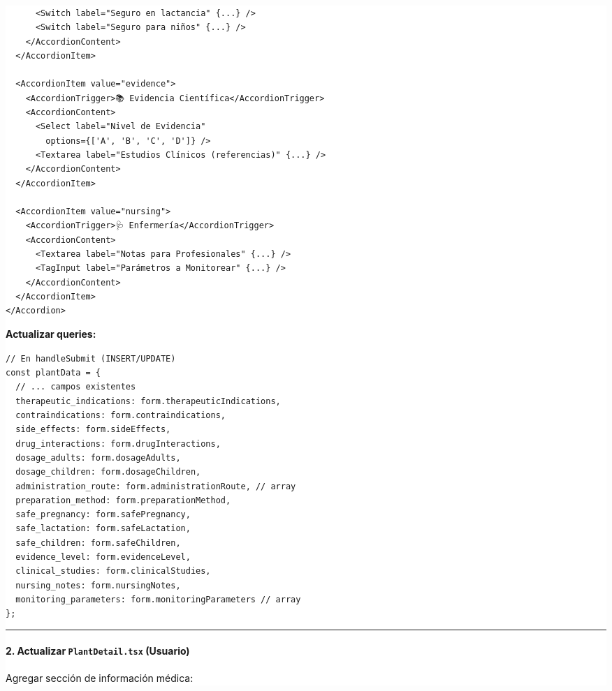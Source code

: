 ```tsx
      <Switch label="Seguro en lactancia" {...} />
      <Switch label="Seguro para niños" {...} />
    </AccordionContent>
  </AccordionItem>
  
  <AccordionItem value="evidence">
    <AccordionTrigger>📚 Evidencia Científica</AccordionTrigger>
    <AccordionContent>
      <Select label="Nivel de Evidencia" 
        options={['A', 'B', 'C', 'D']} />
      <Textarea label="Estudios Clínicos (referencias)" {...} />
    </AccordionContent>
  </AccordionItem>
  
  <AccordionItem value="nursing">
    <AccordionTrigger>🩺 Enfermería</AccordionTrigger>
    <AccordionContent>
      <Textarea label="Notas para Profesionales" {...} />
      <TagInput label="Parámetros a Monitorear" {...} />
    </AccordionContent>
  </AccordionItem>
</Accordion>
```

**Actualizar queries:**
```tsx
// En handleSubmit (INSERT/UPDATE)
const plantData = {
  // ... campos existentes
  therapeutic_indications: form.therapeuticIndications,
  contraindications: form.contraindications,
  side_effects: form.sideEffects,
  drug_interactions: form.drugInteractions,
  dosage_adults: form.dosageAdults,
  dosage_children: form.dosageChildren,
  administration_route: form.administrationRoute, // array
  preparation_method: form.preparationMethod,
  safe_pregnancy: form.safePregnancy,
  safe_lactation: form.safeLactation,
  safe_children: form.safeChildren,
  evidence_level: form.evidenceLevel,
  clinical_studies: form.clinicalStudies,
  nursing_notes: form.nursingNotes,
  monitoring_parameters: form.monitoringParameters // array
};
```

---

#### 2. Actualizar `PlantDetail.tsx` (Usuario)

Agregar sección de información médica:
